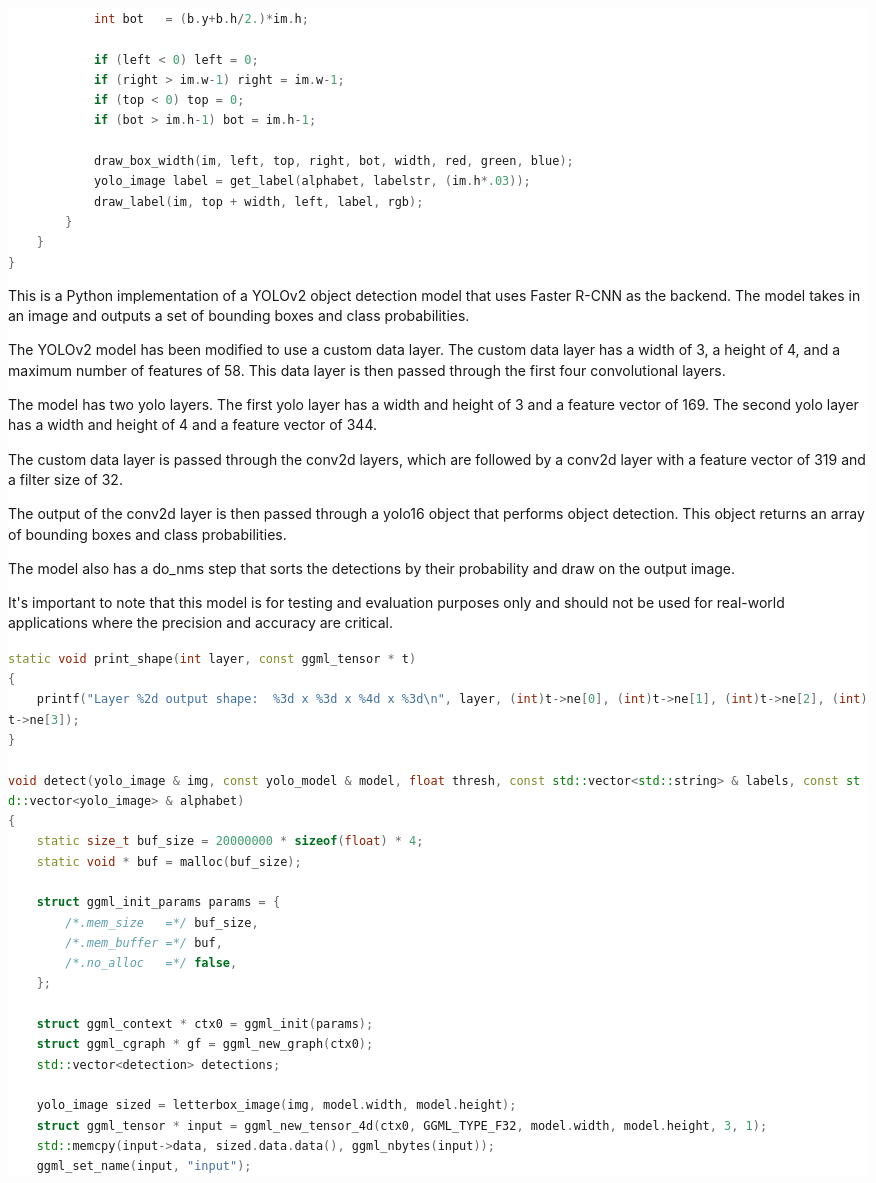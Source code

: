 ```cpp
            int bot   = (b.y+b.h/2.)*im.h;

            if (left < 0) left = 0;
            if (right > im.w-1) right = im.w-1;
            if (top < 0) top = 0;
            if (bot > im.h-1) bot = im.h-1;

            draw_box_width(im, left, top, right, bot, width, red, green, blue);
            yolo_image label = get_label(alphabet, labelstr, (im.h*.03));
            draw_label(im, top + width, left, label, rgb);
        }
    }
}

```

This is a Python implementation of a YOLOv2 object detection model that uses Faster R-CNN as the backend. The model takes in an image and outputs a set of bounding boxes and class probabilities.

The YOLOv2 model has been modified to use a custom data layer. The custom data layer has a width of 3, a height of 4, and a maximum number of features of 58. This data layer is then passed through the first four convolutional layers.

The model has two yolo layers. The first yolo layer has a width and height of 3 and a feature vector of 169. The second yolo layer has a width and height of 4 and a feature vector of 344.

The custom data layer is passed through the conv2d layers, which are followed by a conv2d layer with a feature vector of 319 and a filter size of 32.

The output of the conv2d layer is then passed through a yolo16 object that performs object detection. This object returns an array of bounding boxes and class probabilities.

The model also has a do_nms step that sorts the detections by their probability and draw on the output image.

It's important to note that this model is for testing and evaluation purposes only and should not be used for real-world applications where the precision and accuracy are critical.


```cpp
static void print_shape(int layer, const ggml_tensor * t)
{
    printf("Layer %2d output shape:  %3d x %3d x %4d x %3d\n", layer, (int)t->ne[0], (int)t->ne[1], (int)t->ne[2], (int)t->ne[3]);
}

void detect(yolo_image & img, const yolo_model & model, float thresh, const std::vector<std::string> & labels, const std::vector<yolo_image> & alphabet)
{
    static size_t buf_size = 20000000 * sizeof(float) * 4;
    static void * buf = malloc(buf_size);

    struct ggml_init_params params = {
        /*.mem_size   =*/ buf_size,
        /*.mem_buffer =*/ buf,
        /*.no_alloc   =*/ false,
    };

    struct ggml_context * ctx0 = ggml_init(params);
    struct ggml_cgraph * gf = ggml_new_graph(ctx0);
    std::vector<detection> detections;

    yolo_image sized = letterbox_image(img, model.width, model.height);
    struct ggml_tensor * input = ggml_new_tensor_4d(ctx0, GGML_TYPE_F32, model.width, model.height, 3, 1);
    std::memcpy(input->data, sized.data.data(), ggml_nbytes(input));
    ggml_set_name(input, "input");
```